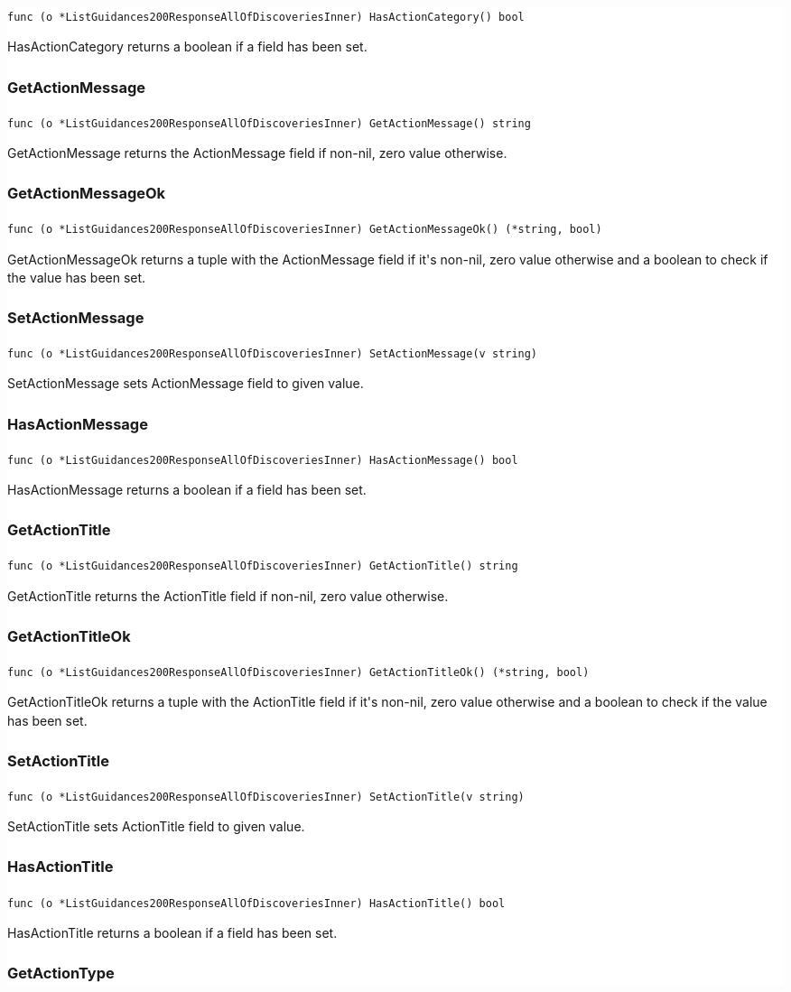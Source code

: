 `func (o *ListGuidances200ResponseAllOfDiscoveriesInner) HasActionCategory() bool`

HasActionCategory returns a boolean if a field has been set.

### GetActionMessage

`func (o *ListGuidances200ResponseAllOfDiscoveriesInner) GetActionMessage() string`

GetActionMessage returns the ActionMessage field if non-nil, zero value otherwise.

### GetActionMessageOk

`func (o *ListGuidances200ResponseAllOfDiscoveriesInner) GetActionMessageOk() (*string, bool)`

GetActionMessageOk returns a tuple with the ActionMessage field if it's non-nil, zero value otherwise
and a boolean to check if the value has been set.

### SetActionMessage

`func (o *ListGuidances200ResponseAllOfDiscoveriesInner) SetActionMessage(v string)`

SetActionMessage sets ActionMessage field to given value.

### HasActionMessage

`func (o *ListGuidances200ResponseAllOfDiscoveriesInner) HasActionMessage() bool`

HasActionMessage returns a boolean if a field has been set.

### GetActionTitle

`func (o *ListGuidances200ResponseAllOfDiscoveriesInner) GetActionTitle() string`

GetActionTitle returns the ActionTitle field if non-nil, zero value otherwise.

### GetActionTitleOk

`func (o *ListGuidances200ResponseAllOfDiscoveriesInner) GetActionTitleOk() (*string, bool)`

GetActionTitleOk returns a tuple with the ActionTitle field if it's non-nil, zero value otherwise
and a boolean to check if the value has been set.

### SetActionTitle

`func (o *ListGuidances200ResponseAllOfDiscoveriesInner) SetActionTitle(v string)`

SetActionTitle sets ActionTitle field to given value.

### HasActionTitle

`func (o *ListGuidances200ResponseAllOfDiscoveriesInner) HasActionTitle() bool`

HasActionTitle returns a boolean if a field has been set.

### GetActionType

